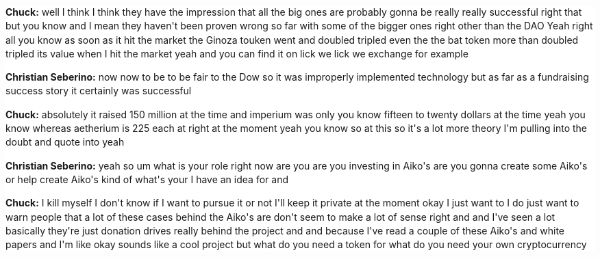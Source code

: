 

**Chuck:**
 well I think I think
they have the impression that all the
big ones are probably gonna be really
really successful right that but you
know and I mean they haven't been proven
wrong so far with some of the bigger
ones right other than the DAO Yeah right
all you know as soon as it hit the
market the Ginoza
touken went and doubled tripled even the
the bat token more than doubled tripled
its value when I hit the market yeah and
you can find it on lick we lick we
exchange for example 





**Christian Seberino:**
now now to be to be
fair to the Dow so it was improperly
implemented technology but as far as a
fundraising success story it certainly
was successful 




**Chuck:**
absolutely it raised 150
million at the time and imperium was
only you know fifteen to twenty dollars
at the time yeah you know whereas
aetherium is 225 each at right at the
moment yeah you know so at this so it's
a lot more theory I'm pulling into the
doubt and quote into yeah







**Christian Seberino:**
 yeah so um
what is your role right now are you are
you investing in Aiko's are you gonna
create some Aiko's or help create Aiko's
kind of what's your I have an idea for
and 




**Chuck:**
I kill myself I don't know if I want
to pursue it or not I'll keep it private
at the moment okay I just want to I do
just want to warn people that a lot of
these cases behind the Aiko's are don't
seem to make a lot of sense right and
and I've seen a lot basically they're
just donation drives really behind the
project and and because I've read a
couple of these Aiko's and white papers
and I'm like okay sounds like a cool
project but what do you need a token for
what do you need your own cryptocurrency